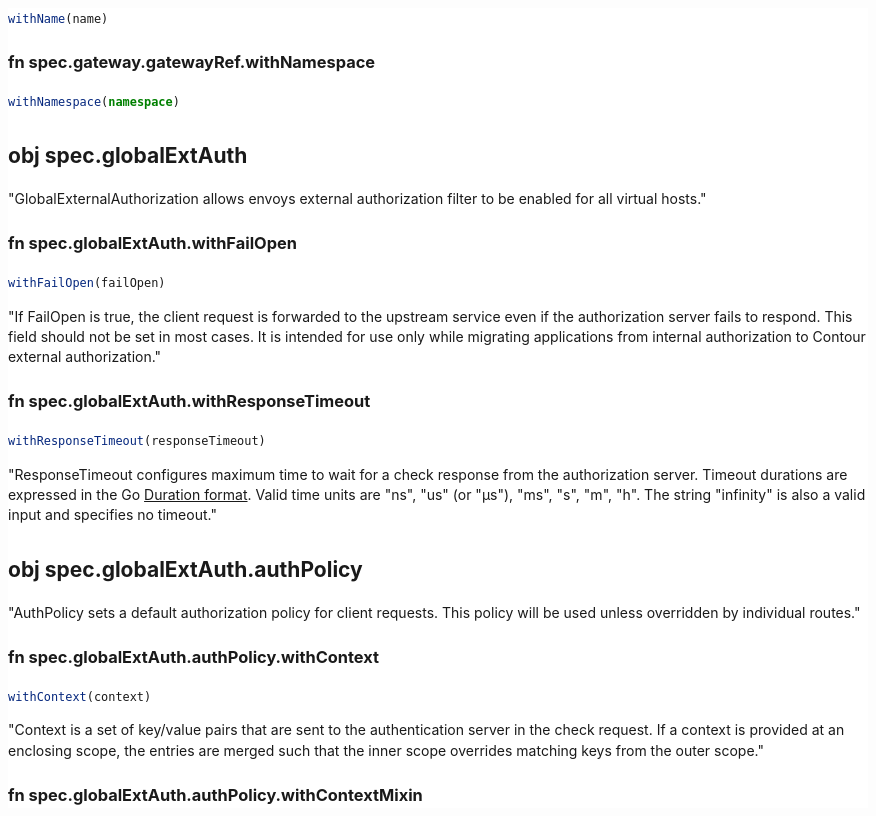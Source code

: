 ```ts
withName(name)
```



### fn spec.gateway.gatewayRef.withNamespace

```ts
withNamespace(namespace)
```



## obj spec.globalExtAuth

"GlobalExternalAuthorization allows envoys external authorization filter to be enabled for all virtual hosts."

### fn spec.globalExtAuth.withFailOpen

```ts
withFailOpen(failOpen)
```

"If FailOpen is true, the client request is forwarded to the upstream service even if the authorization server fails to respond. This field should not be set in most cases. It is intended for use only while migrating applications from internal authorization to Contour external authorization."

### fn spec.globalExtAuth.withResponseTimeout

```ts
withResponseTimeout(responseTimeout)
```

"ResponseTimeout configures maximum time to wait for a check response from the authorization server. Timeout durations are expressed in the Go [Duration format](https://godoc.org/time#ParseDuration). Valid time units are \"ns\", \"us\" (or \"µs\"), \"ms\", \"s\", \"m\", \"h\". The string \"infinity\" is also a valid input and specifies no timeout."

## obj spec.globalExtAuth.authPolicy

"AuthPolicy sets a default authorization policy for client requests. This policy will be used unless overridden by individual routes."

### fn spec.globalExtAuth.authPolicy.withContext

```ts
withContext(context)
```

"Context is a set of key/value pairs that are sent to the authentication server in the check request. If a context is provided at an enclosing scope, the entries are merged such that the inner scope overrides matching keys from the outer scope."

### fn spec.globalExtAuth.authPolicy.withContextMixin
